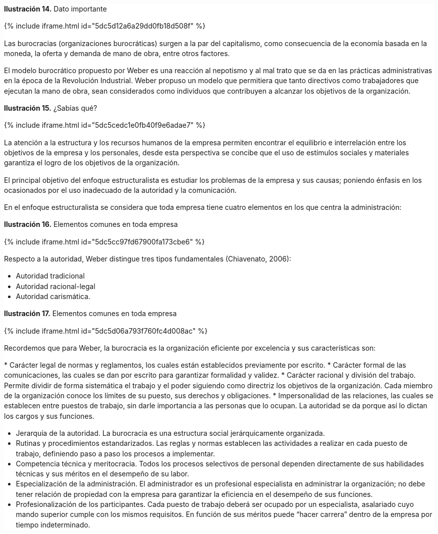 <p class="center"><b>Ilustración 14.</b> Dato importante</p>
{% include iframe.html id="5dc5d12a6a29dd0fb18d508f" %}

<p>Las burocracias (organizaciones burocráticas) surgen a la par del capitalismo, como
consecuencia de la economía basada en la moneda, la oferta y demanda de mano de obra,
entre otros factores.</p>

<p>El modelo burocrático propuesto por Weber es una reacción al nepotismo y al mal trato que
se da en las prácticas administrativas en la época de la Revolución Industrial. Weber
propuso un modelo que permitiera que tanto directivos como trabajadores que ejecutan la
mano de obra, sean considerados como individuos que contribuyen a alcanzar los objetivos
de la organización.</p>

<p class="center"><b>Ilustración 15.</b> ¿Sabías qué?</p>
{% include iframe.html id="5dc5cedc1e0fb40f9e6adae7" %}

<p>La atención a la estructura y los recursos humanos de la empresa permiten encontrar el
equilibrio e interrelación entre los objetivos de la empresa y los personales, desde esta
perspectiva se concibe que el uso de estímulos sociales y materiales garantiza el logro de
los objetivos de la organización.</p>

<p>El principal objetivo del enfoque estructuralista es estudiar los problemas de la empresa y
sus causas; poniendo énfasis en los ocasionados por el uso inadecuado de la autoridad y la
comunicación.</p>

<p>En el enfoque estructuralista se considera que toda empresa tiene cuatro elementos en los
que centra la administración:</p>

<p class="center"><b>Ilustración 16.</b> Elementos comunes en toda empresa</p>
{% include iframe.html id="5dc5cc97fd67900fa173cbe6" %}

<p>Respecto a la autoridad, Weber distingue tres tipos fundamentales (Chiavenato, 2006):</p>

* Autoridad tradicional
* Autoridad racional-legal
* Autoridad carismática.

<p class="center"><b>Ilustración 17.</b> Elementos comunes en toda empresa</p>
{% include iframe.html id="5dc5d06a793f760fc4d008ac" %}

<p>Recordemos que para Weber, la burocracia es la organización eficiente por excelencia y
sus características son:</p>
* Carácter legal de normas y reglamentos, los cuales están establecidos
previamente por escrito.
* Carácter formal de las comunicaciones, las cuales se dan por escrito para
garantizar formalidad y validez.
* Carácter racional y división del trabajo. Permite dividir de forma sistemática el
trabajo y el poder siguiendo como directriz los objetivos de la organización.
Cada miembro de la organización conoce los límites de su puesto, sus derechos
y obligaciones.
* Impersonalidad de las relaciones, las cuales se establecen entre puestos de
trabajo, sin darle importancia a las personas que lo ocupan. La autoridad se da
porque así lo dictan los cargos y sus funciones.

* Jerarquía de la autoridad. La burocracia es una estructura social jerárquicamente
organizada.
* Rutinas y procedimientos estandarizados. Las reglas y normas establecen las
actividades a realizar en cada puesto de trabajo, definiendo paso a paso los
procesos a implementar.
* Competencia técnica y meritocracia. Todos los procesos selectivos de personal
dependen directamente de sus habilidades técnicas y sus méritos en el
desempeño de su labor.
* Especialización de la administración. El administrador es un profesional
especialista en administrar la organización; no debe tener relación de propiedad
con la empresa para garantizar la eficiencia en el desempeño de sus funciones.
* Profesionalización de los participantes. Cada puesto de trabajo deberá ser 
ocupado por un especialista, asalariado cuyo mando superior cumple con los
mismos requisitos. En función de sus méritos puede “hacer carrera” dentro de la
empresa por tiempo indeterminado.